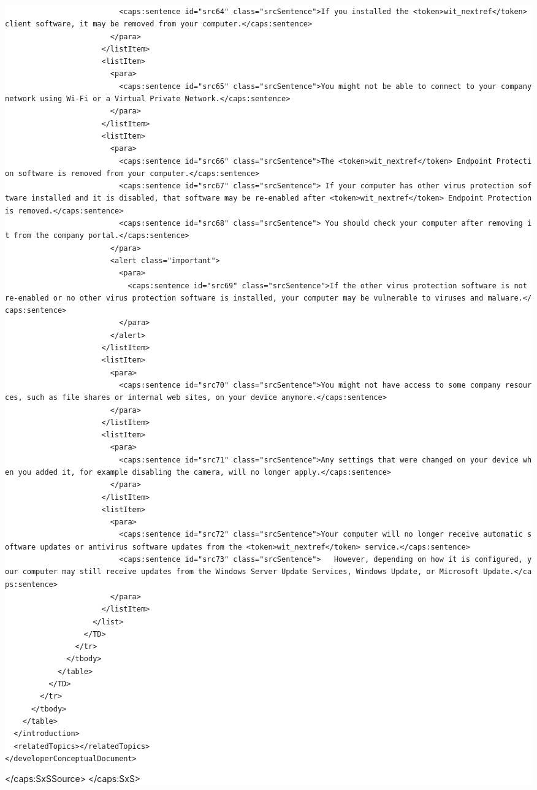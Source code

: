                               <caps:sentence id="src64" class="srcSentence">If you installed the <token>wit_nextref</token> client software, it may be removed from your computer.</caps:sentence>
                            </para>
                          </listItem>
                          <listItem>
                            <para>
                              <caps:sentence id="src65" class="srcSentence">You might not be able to connect to your company network using Wi-Fi or a Virtual Private Network.</caps:sentence>
                            </para>
                          </listItem>
                          <listItem>
                            <para>
                              <caps:sentence id="src66" class="srcSentence">The <token>wit_nextref</token> Endpoint Protection software is removed from your computer.</caps:sentence>
                              <caps:sentence id="src67" class="srcSentence"> If your computer has other virus protection software installed and it is disabled, that software may be re-enabled after <token>wit_nextref</token> Endpoint Protection is removed.</caps:sentence>
                              <caps:sentence id="src68" class="srcSentence"> You should check your computer after removing it from the company portal.</caps:sentence>
                            </para>
                            <alert class="important">
                              <para>
                                <caps:sentence id="src69" class="srcSentence">If the other virus protection software is not re-enabled or no other virus protection software is installed, your computer may be vulnerable to viruses and malware.</caps:sentence>
                              </para>
                            </alert>
                          </listItem>
                          <listItem>
                            <para>
                              <caps:sentence id="src70" class="srcSentence">You might not have access to some company resources, such as file shares or internal web sites, on your device anymore.</caps:sentence>
                            </para>
                          </listItem>
                          <listItem>
                            <para>
                              <caps:sentence id="src71" class="srcSentence">Any settings that were changed on your device when you added it, for example disabling the camera, will no longer apply.</caps:sentence>
                            </para>
                          </listItem>
                          <listItem>
                            <para>
                              <caps:sentence id="src72" class="srcSentence">Your computer will no longer receive automatic software updates or antivirus software updates from the <token>wit_nextref</token> service.</caps:sentence>
                              <caps:sentence id="src73" class="srcSentence">   However, depending on how it is configured, your computer may still receive updates from the Windows Server Update Services, Windows Update, or Microsoft Update.</caps:sentence>
                            </para>
                          </listItem>
                        </list>
                      </TD>
                    </tr>
                  </tbody>
                </table>
              </TD>
            </tr>
          </tbody>
        </table>
      </introduction>
      <relatedTopics></relatedTopics>
    </developerConceptualDocument>
  </caps:SxSSource>
</caps:SxS>